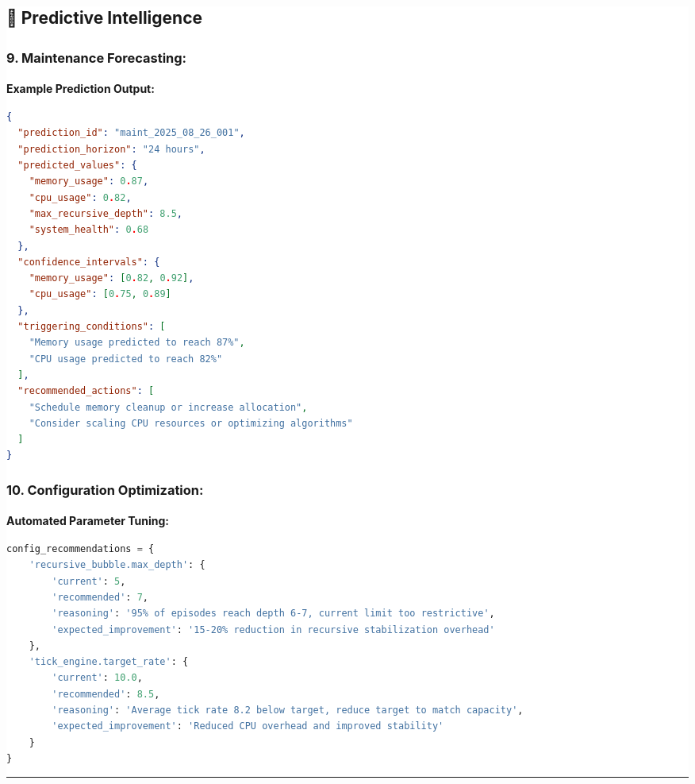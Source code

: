 
## 🔮 Predictive Intelligence

### **9. Maintenance Forecasting:**

**Example Prediction Output:**
```json
{
  "prediction_id": "maint_2025_08_26_001",
  "prediction_horizon": "24 hours",
  "predicted_values": {
    "memory_usage": 0.87,
    "cpu_usage": 0.82,
    "max_recursive_depth": 8.5,
    "system_health": 0.68
  },
  "confidence_intervals": {
    "memory_usage": [0.82, 0.92],
    "cpu_usage": [0.75, 0.89]
  },
  "triggering_conditions": [
    "Memory usage predicted to reach 87%",
    "CPU usage predicted to reach 82%"
  ],
  "recommended_actions": [
    "Schedule memory cleanup or increase allocation",
    "Consider scaling CPU resources or optimizing algorithms"
  ]
}
```

### **10. Configuration Optimization:**

**Automated Parameter Tuning:**
```python
config_recommendations = {
    'recursive_bubble.max_depth': {
        'current': 5,
        'recommended': 7,
        'reasoning': '95% of episodes reach depth 6-7, current limit too restrictive',
        'expected_improvement': '15-20% reduction in recursive stabilization overhead'
    },
    'tick_engine.target_rate': {
        'current': 10.0,
        'recommended': 8.5,
        'reasoning': 'Average tick rate 8.2 below target, reduce target to match capacity',
        'expected_improvement': 'Reduced CPU overhead and improved stability'
    }
}
```

---

